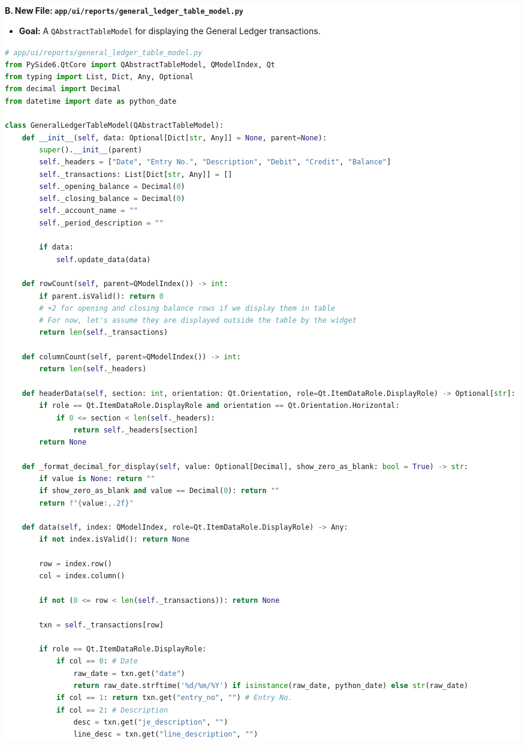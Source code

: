 **B. New File: `app/ui/reports/general_ledger_table_model.py`**
   *   **Goal:** A `QAbstractTableModel` for displaying the General Ledger transactions.

```python
# app/ui/reports/general_ledger_table_model.py
from PySide6.QtCore import QAbstractTableModel, QModelIndex, Qt
from typing import List, Dict, Any, Optional
from decimal import Decimal
from datetime import date as python_date

class GeneralLedgerTableModel(QAbstractTableModel):
    def __init__(self, data: Optional[Dict[str, Any]] = None, parent=None):
        super().__init__(parent)
        self._headers = ["Date", "Entry No.", "Description", "Debit", "Credit", "Balance"]
        self._transactions: List[Dict[str, Any]] = []
        self._opening_balance = Decimal(0)
        self._closing_balance = Decimal(0)
        self._account_name = ""
        self._period_description = ""

        if data:
            self.update_data(data)

    def rowCount(self, parent=QModelIndex()) -> int:
        if parent.isValid(): return 0
        # +2 for opening and closing balance rows if we display them in table
        # For now, let's assume they are displayed outside the table by the widget
        return len(self._transactions)

    def columnCount(self, parent=QModelIndex()) -> int:
        return len(self._headers)

    def headerData(self, section: int, orientation: Qt.Orientation, role=Qt.ItemDataRole.DisplayRole) -> Optional[str]:
        if role == Qt.ItemDataRole.DisplayRole and orientation == Qt.Orientation.Horizontal:
            if 0 <= section < len(self._headers):
                return self._headers[section]
        return None

    def _format_decimal_for_display(self, value: Optional[Decimal], show_zero_as_blank: bool = True) -> str:
        if value is None: return ""
        if show_zero_as_blank and value == Decimal(0): return ""
        return f"{value:,.2f}"

    def data(self, index: QModelIndex, role=Qt.ItemDataRole.DisplayRole) -> Any:
        if not index.isValid(): return None
        
        row = index.row()
        col = index.column()

        if not (0 <= row < len(self._transactions)): return None
            
        txn = self._transactions[row]

        if role == Qt.ItemDataRole.DisplayRole:
            if col == 0: # Date
                raw_date = txn.get("date")
                return raw_date.strftime('%d/%m/%Y') if isinstance(raw_date, python_date) else str(raw_date)
            if col == 1: return txn.get("entry_no", "") # Entry No.
            if col == 2: # Description
                desc = txn.get("je_description", "")
                line_desc = txn.get("line_description", "")
```